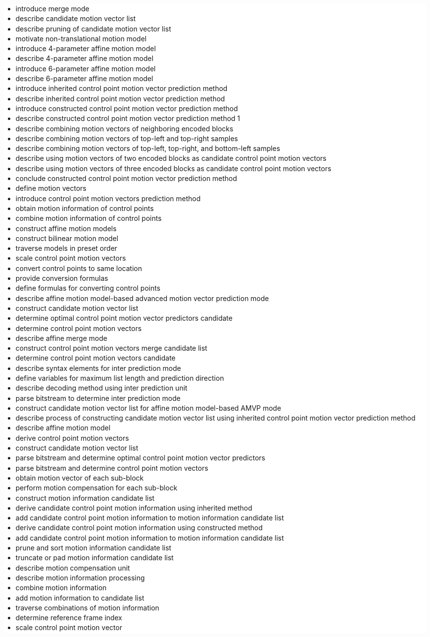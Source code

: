 - introduce merge mode
- describe candidate motion vector list
- describe pruning of candidate motion vector list
- motivate non-translational motion model
- introduce 4-parameter affine motion model
- describe 4-parameter affine motion model
- introduce 6-parameter affine motion model
- describe 6-parameter affine motion model
- introduce inherited control point motion vector prediction method
- describe inherited control point motion vector prediction method
- introduce constructed control point motion vector prediction method
- describe constructed control point motion vector prediction method 1
- describe combining motion vectors of neighboring encoded blocks
- describe combining motion vectors of top-left and top-right samples
- describe combining motion vectors of top-left, top-right, and bottom-left samples
- describe using motion vectors of two encoded blocks as candidate control point motion vectors
- describe using motion vectors of three encoded blocks as candidate control point motion vectors
- conclude constructed control point motion vector prediction method
- define motion vectors
- introduce control point motion vectors prediction method
- obtain motion information of control points
- combine motion information of control points
- construct affine motion models
- construct bilinear motion model
- traverse models in preset order
- scale control point motion vectors
- convert control points to same location
- provide conversion formulas
- define formulas for converting control points
- describe affine motion model-based advanced motion vector prediction mode
- construct candidate motion vector list
- determine optimal control point motion vector predictors candidate
- determine control point motion vectors
- describe affine merge mode
- construct control point motion vectors merge candidate list
- determine control point motion vectors candidate
- describe syntax elements for inter prediction mode
- define variables for maximum list length and prediction direction
- describe decoding method using inter prediction unit
- parse bitstream to determine inter prediction mode
- construct candidate motion vector list for affine motion model-based AMVP mode
- describe process of constructing candidate motion vector list using inherited control point motion vector prediction method
- describe affine motion model
- derive control point motion vectors
- construct candidate motion vector list
- parse bitstream and determine optimal control point motion vector predictors
- parse bitstream and determine control point motion vectors
- obtain motion vector of each sub-block
- perform motion compensation for each sub-block
- construct motion information candidate list
- derive candidate control point motion information using inherited method
- add candidate control point motion information to motion information candidate list
- derive candidate control point motion information using constructed method
- add candidate control point motion information to motion information candidate list
- prune and sort motion information candidate list
- truncate or pad motion information candidate list
- describe motion compensation unit
- describe motion information processing
- combine motion information
- add motion information to candidate list
- traverse combinations of motion information
- determine reference frame index
- scale control point motion vector